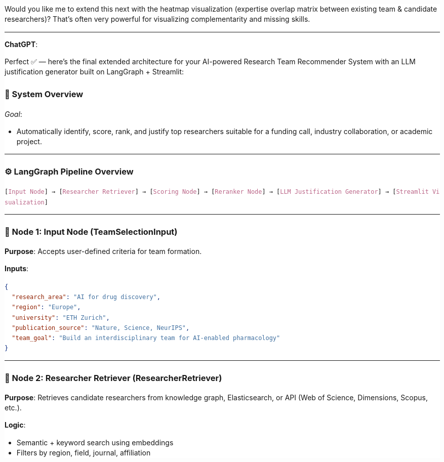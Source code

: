 
Would you like me to extend this next with the heatmap visualization (expertise overlap matrix between existing team & candidate researchers)?
That’s often very powerful for visualizing complementarity and missing skills.


---


**ChatGPT**:

Perfect ✅ — here’s the final extended architecture for your AI-powered Research Team Recommender System with an LLM justification generator built on LangGraph + Streamlit:


### 🧠 System Overview

*Goal*:
 - Automatically identify, score, rank, and justify top researchers suitable for a funding call, industry collaboration, or academic project.

---

### ⚙️ LangGraph Pipeline Overview

```css
[Input Node] → [Researcher Retriever] → [Scoring Node] → [Reranker Node] → [LLM Justification Generator] → [Streamlit Visualization]
```

---

### 🧩 Node 1: Input Node (TeamSelectionInput)

**Purpose**: Accepts user-defined criteria for team formation.

**Inputs**:
```json
{
  "research_area": "AI for drug discovery",
  "region": "Europe",
  "university": "ETH Zurich",
  "publication_source": "Nature, Science, NeurIPS",
  "team_goal": "Build an interdisciplinary team for AI-enabled pharmacology"
}

```


---

### 🧩 Node 2: Researcher Retriever (ResearcherRetriever)


**Purpose**: Retrieves candidate researchers from knowledge graph, Elasticsearch, or API (Web of Science, Dimensions, Scopus, etc.).

**Logic**:
- Semantic + keyword search using embeddings
- Filters by region, field, journal, affiliation

